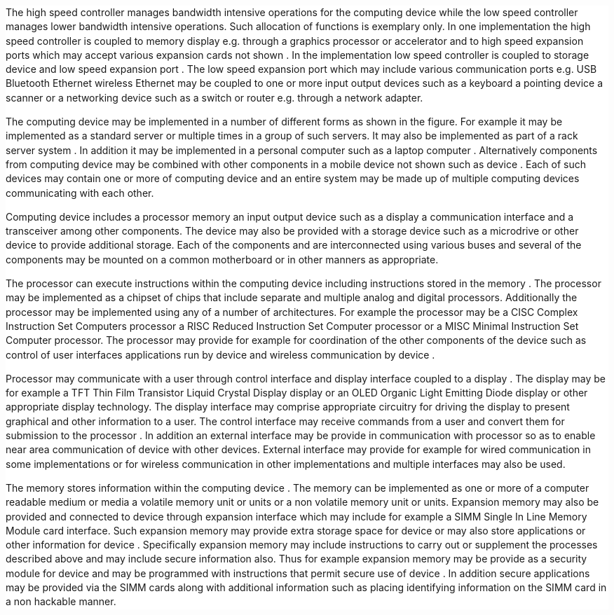 The high speed controller manages bandwidth intensive operations for the computing device while the low speed controller manages lower bandwidth intensive operations. Such allocation of functions is exemplary only. In one implementation the high speed controller is coupled to memory display e.g. through a graphics processor or accelerator and to high speed expansion ports which may accept various expansion cards not shown . In the implementation low speed controller is coupled to storage device and low speed expansion port . The low speed expansion port which may include various communication ports e.g. USB Bluetooth Ethernet wireless Ethernet may be coupled to one or more input output devices such as a keyboard a pointing device a scanner or a networking device such as a switch or router e.g. through a network adapter.

The computing device may be implemented in a number of different forms as shown in the figure. For example it may be implemented as a standard server or multiple times in a group of such servers. It may also be implemented as part of a rack server system . In addition it may be implemented in a personal computer such as a laptop computer . Alternatively components from computing device may be combined with other components in a mobile device not shown such as device . Each of such devices may contain one or more of computing device and an entire system may be made up of multiple computing devices communicating with each other.

Computing device includes a processor memory an input output device such as a display a communication interface and a transceiver among other components. The device may also be provided with a storage device such as a microdrive or other device to provide additional storage. Each of the components and are interconnected using various buses and several of the components may be mounted on a common motherboard or in other manners as appropriate.

The processor can execute instructions within the computing device including instructions stored in the memory . The processor may be implemented as a chipset of chips that include separate and multiple analog and digital processors. Additionally the processor may be implemented using any of a number of architectures. For example the processor may be a CISC Complex Instruction Set Computers processor a RISC Reduced Instruction Set Computer processor or a MISC Minimal Instruction Set Computer processor. The processor may provide for example for coordination of the other components of the device such as control of user interfaces applications run by device and wireless communication by device .

Processor may communicate with a user through control interface and display interface coupled to a display . The display may be for example a TFT Thin Film Transistor Liquid Crystal Display display or an OLED Organic Light Emitting Diode display or other appropriate display technology. The display interface may comprise appropriate circuitry for driving the display to present graphical and other information to a user. The control interface may receive commands from a user and convert them for submission to the processor . In addition an external interface may be provide in communication with processor so as to enable near area communication of device with other devices. External interface may provide for example for wired communication in some implementations or for wireless communication in other implementations and multiple interfaces may also be used.

The memory stores information within the computing device . The memory can be implemented as one or more of a computer readable medium or media a volatile memory unit or units or a non volatile memory unit or units. Expansion memory may also be provided and connected to device through expansion interface which may include for example a SIMM Single In Line Memory Module card interface. Such expansion memory may provide extra storage space for device or may also store applications or other information for device . Specifically expansion memory may include instructions to carry out or supplement the processes described above and may include secure information also. Thus for example expansion memory may be provide as a security module for device and may be programmed with instructions that permit secure use of device . In addition secure applications may be provided via the SIMM cards along with additional information such as placing identifying information on the SIMM card in a non hackable manner.
